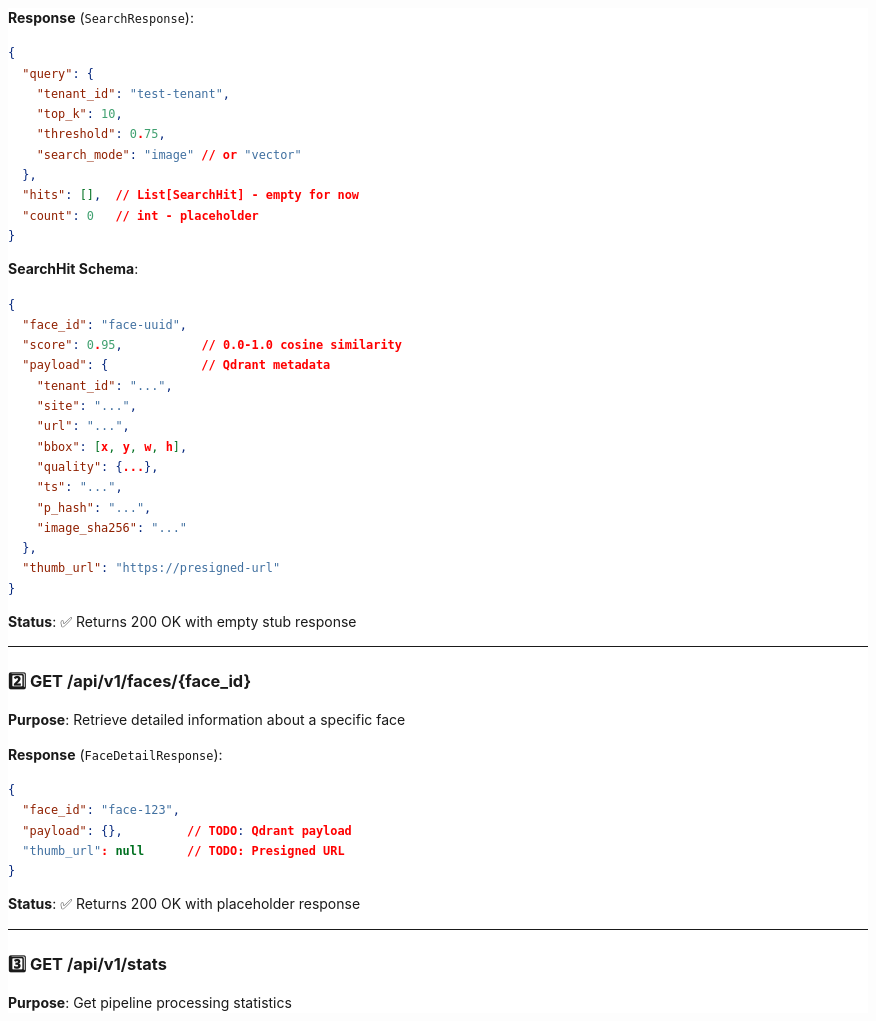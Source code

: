 **Response** (`SearchResponse`):
```json
{
  "query": {
    "tenant_id": "test-tenant",
    "top_k": 10,
    "threshold": 0.75,
    "search_mode": "image" // or "vector"
  },
  "hits": [],  // List[SearchHit] - empty for now
  "count": 0   // int - placeholder
}
```

**SearchHit Schema**:
```json
{
  "face_id": "face-uuid",
  "score": 0.95,           // 0.0-1.0 cosine similarity
  "payload": {             // Qdrant metadata
    "tenant_id": "...",
    "site": "...",
    "url": "...",
    "bbox": [x, y, w, h],
    "quality": {...},
    "ts": "...",
    "p_hash": "...",
    "image_sha256": "..."
  },
  "thumb_url": "https://presigned-url"
}
```

**Status**: ✅ Returns 200 OK with empty stub response

---

### 2️⃣ GET /api/v1/faces/{face_id}
**Purpose**: Retrieve detailed information about a specific face

**Response** (`FaceDetailResponse`):
```json
{
  "face_id": "face-123",
  "payload": {},         // TODO: Qdrant payload
  "thumb_url": null      // TODO: Presigned URL
}
```

**Status**: ✅ Returns 200 OK with placeholder response

---

### 3️⃣ GET /api/v1/stats
**Purpose**: Get pipeline processing statistics
